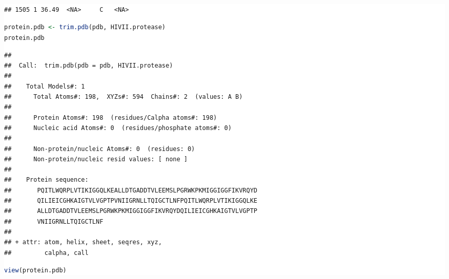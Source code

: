     ## 1505 1 36.49  <NA>     C   <NA>

``` r
protein.pdb <- trim.pdb(pdb, HIVII.protease)
protein.pdb
```

    ## 
    ##  Call:  trim.pdb(pdb = pdb, HIVII.protease)
    ## 
    ##    Total Models#: 1
    ##      Total Atoms#: 198,  XYZs#: 594  Chains#: 2  (values: A B)
    ## 
    ##      Protein Atoms#: 198  (residues/Calpha atoms#: 198)
    ##      Nucleic acid Atoms#: 0  (residues/phosphate atoms#: 0)
    ## 
    ##      Non-protein/nucleic Atoms#: 0  (residues: 0)
    ##      Non-protein/nucleic resid values: [ none ]
    ## 
    ##    Protein sequence:
    ##       PQITLWQRPLVTIKIGGQLKEALLDTGADDTVLEEMSLPGRWKPKMIGGIGGFIKVRQYD
    ##       QILIEICGHKAIGTVLVGPTPVNIIGRNLLTQIGCTLNFPQITLWQRPLVTIKIGGQLKE
    ##       ALLDTGADDTVLEEMSLPGRWKPKMIGGIGGFIKVRQYDQILIEICGHKAIGTVLVGPTP
    ##       VNIIGRNLLTQIGCTLNF
    ## 
    ## + attr: atom, helix, sheet, seqres, xyz,
    ##         calpha, call

``` r
view(protein.pdb)
```
